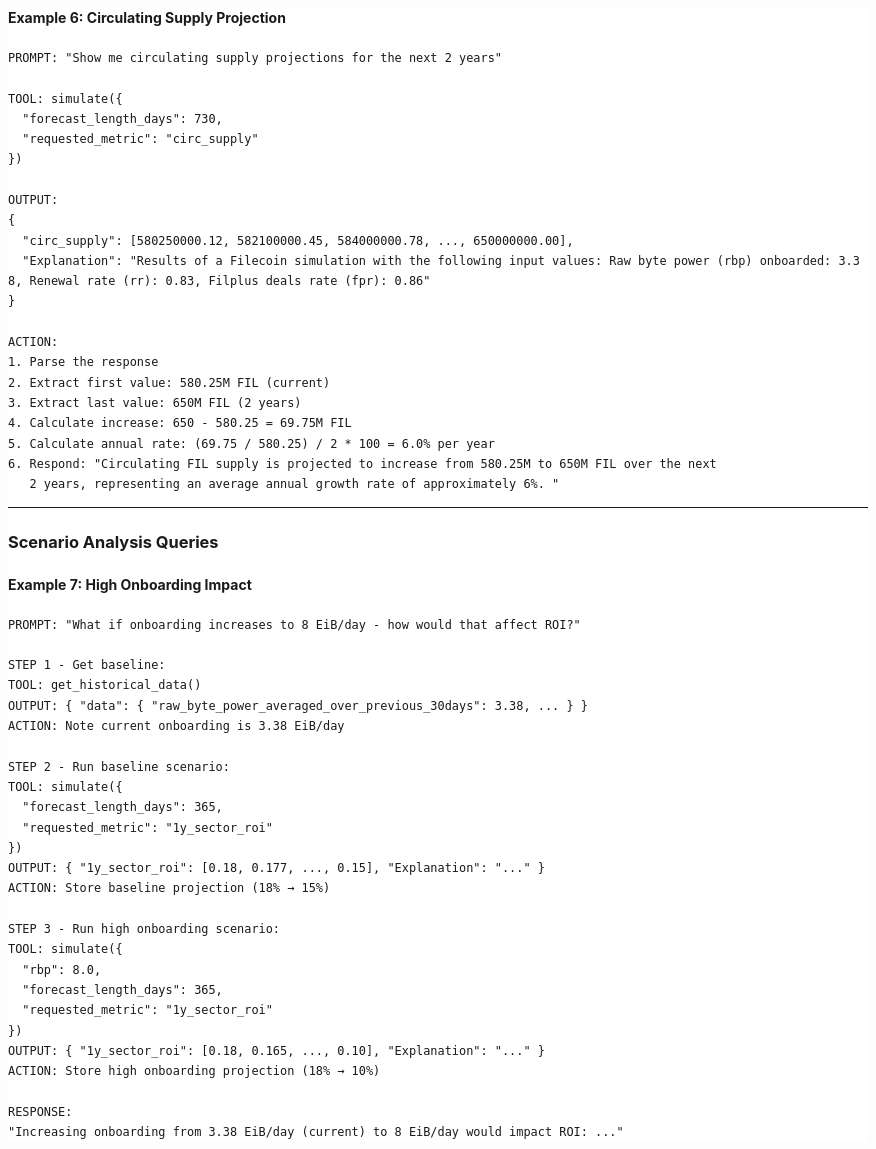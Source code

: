 #### Example 6: Circulating Supply Projection

```
PROMPT: "Show me circulating supply projections for the next 2 years"

TOOL: simulate({
  "forecast_length_days": 730,
  "requested_metric": "circ_supply"
})

OUTPUT:
{
  "circ_supply": [580250000.12, 582100000.45, 584000000.78, ..., 650000000.00],
  "Explanation": "Results of a Filecoin simulation with the following input values: Raw byte power (rbp) onboarded: 3.38, Renewal rate (rr): 0.83, Filplus deals rate (fpr): 0.86"
}

ACTION:
1. Parse the response
2. Extract first value: 580.25M FIL (current)
3. Extract last value: 650M FIL (2 years)
4. Calculate increase: 650 - 580.25 = 69.75M FIL
5. Calculate annual rate: (69.75 / 580.25) / 2 * 100 = 6.0% per year
6. Respond: "Circulating FIL supply is projected to increase from 580.25M to 650M FIL over the next
   2 years, representing an average annual growth rate of approximately 6%. "
```

---

### Scenario Analysis Queries

#### Example 7: High Onboarding Impact

```
PROMPT: "What if onboarding increases to 8 EiB/day - how would that affect ROI?"

STEP 1 - Get baseline:
TOOL: get_historical_data()
OUTPUT: { "data": { "raw_byte_power_averaged_over_previous_30days": 3.38, ... } }
ACTION: Note current onboarding is 3.38 EiB/day

STEP 2 - Run baseline scenario:
TOOL: simulate({
  "forecast_length_days": 365,
  "requested_metric": "1y_sector_roi"
})
OUTPUT: { "1y_sector_roi": [0.18, 0.177, ..., 0.15], "Explanation": "..." }
ACTION: Store baseline projection (18% → 15%)

STEP 3 - Run high onboarding scenario:
TOOL: simulate({
  "rbp": 8.0,
  "forecast_length_days": 365,
  "requested_metric": "1y_sector_roi"
})
OUTPUT: { "1y_sector_roi": [0.18, 0.165, ..., 0.10], "Explanation": "..." }
ACTION: Store high onboarding projection (18% → 10%)

RESPONSE:
"Increasing onboarding from 3.38 EiB/day (current) to 8 EiB/day would impact ROI: ..."
```
